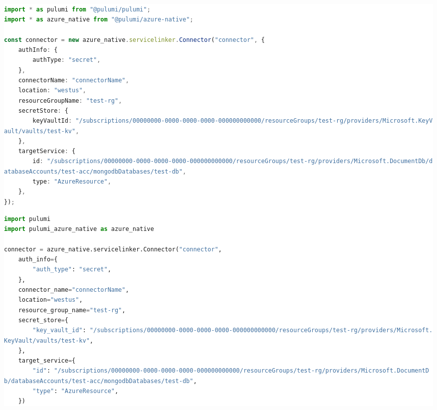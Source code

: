 
```typescript
import * as pulumi from "@pulumi/pulumi";
import * as azure_native from "@pulumi/azure-native";

const connector = new azure_native.servicelinker.Connector("connector", {
    authInfo: {
        authType: "secret",
    },
    connectorName: "connectorName",
    location: "westus",
    resourceGroupName: "test-rg",
    secretStore: {
        keyVaultId: "/subscriptions/00000000-0000-0000-0000-000000000000/resourceGroups/test-rg/providers/Microsoft.KeyVault/vaults/test-kv",
    },
    targetService: {
        id: "/subscriptions/00000000-0000-0000-0000-000000000000/resourceGroups/test-rg/providers/Microsoft.DocumentDb/databaseAccounts/test-acc/mongodbDatabases/test-db",
        type: "AzureResource",
    },
});

```


</pulumi-choosable>
</div>


<div>
<pulumi-choosable type="language" values="python">


```python
import pulumi
import pulumi_azure_native as azure_native

connector = azure_native.servicelinker.Connector("connector",
    auth_info={
        "auth_type": "secret",
    },
    connector_name="connectorName",
    location="westus",
    resource_group_name="test-rg",
    secret_store={
        "key_vault_id": "/subscriptions/00000000-0000-0000-0000-000000000000/resourceGroups/test-rg/providers/Microsoft.KeyVault/vaults/test-kv",
    },
    target_service={
        "id": "/subscriptions/00000000-0000-0000-0000-000000000000/resourceGroups/test-rg/providers/Microsoft.DocumentDb/databaseAccounts/test-acc/mongodbDatabases/test-db",
        "type": "AzureResource",
    })

```
